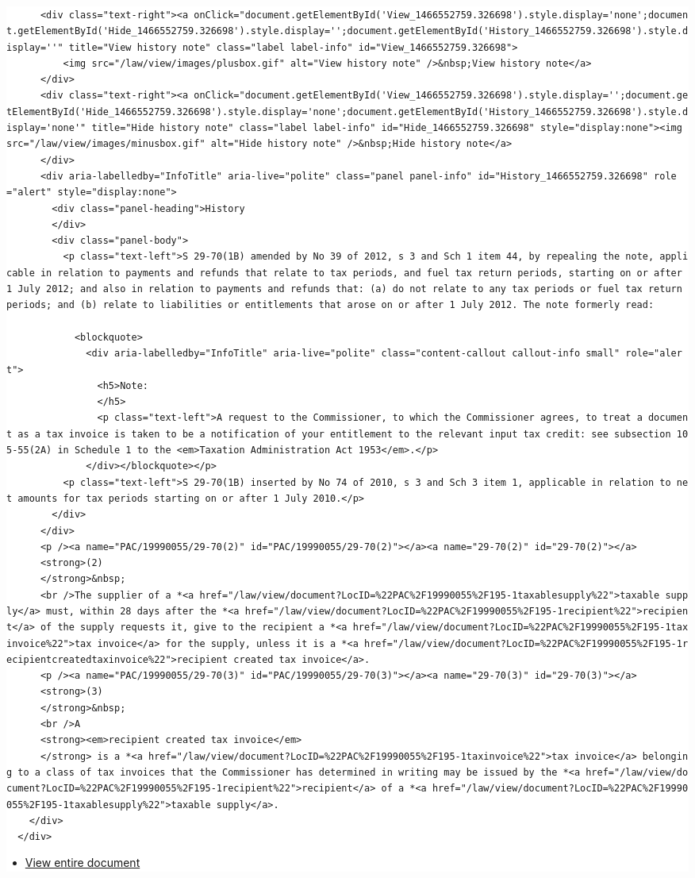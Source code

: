           <div class="text-right"><a onClick="document.getElementById('View_1466552759.326698').style.display='none';document.getElementById('Hide_1466552759.326698').style.display='';document.getElementById('History_1466552759.326698').style.display=''" title="View history note" class="label label-info" id="View_1466552759.326698">
              <img src="/law/view/images/plusbox.gif" alt="View history note" />&nbsp;View history note</a>
          </div>
          <div class="text-right"><a onClick="document.getElementById('View_1466552759.326698').style.display='';document.getElementById('Hide_1466552759.326698').style.display='none';document.getElementById('History_1466552759.326698').style.display='none'" title="Hide history note" class="label label-info" id="Hide_1466552759.326698" style="display:none"><img src="/law/view/images/minusbox.gif" alt="Hide history note" />&nbsp;Hide history note</a>
          </div>
          <div aria-labelledby="InfoTitle" aria-live="polite" class="panel panel-info" id="History_1466552759.326698" role="alert" style="display:none">
            <div class="panel-heading">History
            </div>
            <div class="panel-body">
              <p class="text-left">S 29-70(1B) amended by No 39 of 2012, s 3 and Sch 1 item 44, by repealing the note, applicable in relation to payments and refunds that relate to tax periods, and fuel tax return periods, starting on or after 1 July 2012; and also in relation to payments and refunds that: (a) do not relate to any tax periods or fuel tax return periods; and (b) relate to liabilities or entitlements that arose on or after 1 July 2012. The note formerly read:

                <blockquote>
                  <div aria-labelledby="InfoTitle" aria-live="polite" class="content-callout callout-info small" role="alert">
                    <h5>Note:
                    </h5>
                    <p class="text-left">A request to the Commissioner, to which the Commissioner agrees, to treat a document as a tax invoice is taken to be a notification of your entitlement to the relevant input tax credit: see subsection 105-55(2A) in Schedule 1 to the <em>Taxation Administration Act 1953</em>.</p>
                  </div></blockquote></p>
              <p class="text-left">S 29-70(1B) inserted by No 74 of 2010, s 3 and Sch 3 item 1, applicable in relation to net amounts for tax periods starting on or after 1 July 2010.</p>
            </div>
          </div>
          <p /><a name="PAC/19990055/29-70(2)" id="PAC/19990055/29-70(2)"></a><a name="29-70(2)" id="29-70(2)"></a>
          <strong>(2)
          </strong>&nbsp;
          <br />The supplier of a *<a href="/law/view/document?LocID=%22PAC%2F19990055%2F195-1taxablesupply%22">taxable supply</a> must, within 28 days after the *<a href="/law/view/document?LocID=%22PAC%2F19990055%2F195-1recipient%22">recipient</a> of the supply requests it, give to the recipient a *<a href="/law/view/document?LocID=%22PAC%2F19990055%2F195-1taxinvoice%22">tax invoice</a> for the supply, unless it is a *<a href="/law/view/document?LocID=%22PAC%2F19990055%2F195-1recipientcreatedtaxinvoice%22">recipient created tax invoice</a>. 
          <p /><a name="PAC/19990055/29-70(3)" id="PAC/19990055/29-70(3)"></a><a name="29-70(3)" id="29-70(3)"></a>
          <strong>(3)
          </strong>&nbsp;
          <br />A 
          <strong><em>recipient created tax invoice</em>
          </strong> is a *<a href="/law/view/document?LocID=%22PAC%2F19990055%2F195-1taxinvoice%22">tax invoice</a> belonging to a class of tax invoices that the Commissioner has determined in writing may be issued by the *<a href="/law/view/document?LocID=%22PAC%2F19990055%2F195-1recipient%22">recipient</a> of a *<a href="/law/view/document?LocID=%22PAC%2F19990055%2F195-1taxablesupply%22">taxable supply</a>. 
        </div>
      </div>
<div class="container-fluid">
  <div class="row">
<ul class="ul">
  <li><a href="/law/view/fulldocument?filename=PAC19990055" title="View entire document">View entire document</a>
  </li>
</ul>